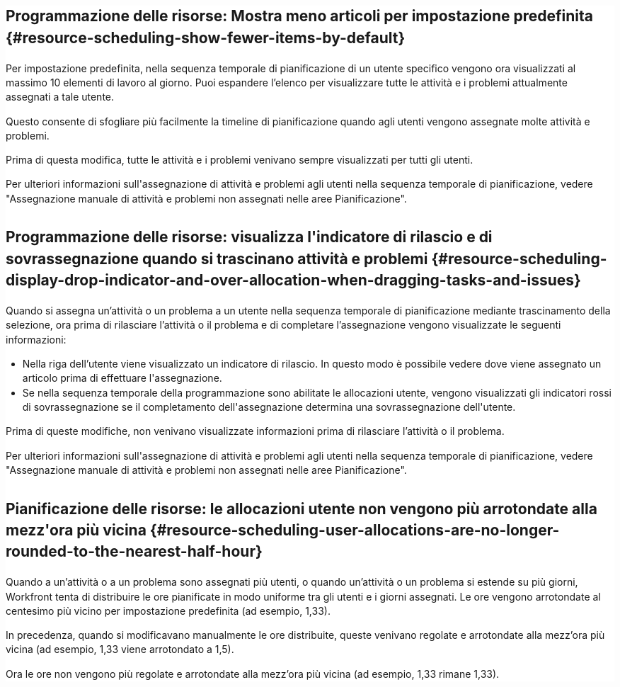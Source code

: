 ## Programmazione delle risorse: Mostra meno articoli per impostazione predefinita {#resource-scheduling-show-fewer-items-by-default}

Per impostazione predefinita, nella sequenza temporale di pianificazione di un utente specifico vengono ora visualizzati al massimo 10 elementi di lavoro al giorno. Puoi espandere l’elenco per visualizzare tutte le attività e i problemi attualmente assegnati a tale utente.

Questo consente di sfogliare più facilmente la timeline di pianificazione quando agli utenti vengono assegnate molte attività e problemi.

Prima di questa modifica, tutte le attività e i problemi venivano sempre visualizzati per tutti gli utenti.

Per ulteriori informazioni sull&#39;assegnazione di attività e problemi agli utenti nella sequenza temporale di pianificazione, vedere &quot;Assegnazione manuale di attività e problemi non assegnati nelle aree Pianificazione&quot;.

## Programmazione delle risorse: visualizza l&#39;indicatore di rilascio e di sovrassegnazione quando si trascinano attività e problemi {#resource-scheduling-display-drop-indicator-and-over-allocation-when-dragging-tasks-and-issues}

Quando si assegna un’attività o un problema a un utente nella sequenza temporale di pianificazione mediante trascinamento della selezione, ora prima di rilasciare l’attività o il problema e di completare l’assegnazione vengono visualizzate le seguenti informazioni:

* Nella riga dell’utente viene visualizzato un indicatore di rilascio. In questo modo è possibile vedere dove viene assegnato un articolo prima di effettuare l&#39;assegnazione.
* Se nella sequenza temporale della programmazione sono abilitate le allocazioni utente, vengono visualizzati gli indicatori rossi di sovrassegnazione se il completamento dell&#39;assegnazione determina una sovrassegnazione dell&#39;utente.

Prima di queste modifiche, non venivano visualizzate informazioni prima di rilasciare l’attività o il problema.

Per ulteriori informazioni sull&#39;assegnazione di attività e problemi agli utenti nella sequenza temporale di pianificazione, vedere &quot;Assegnazione manuale di attività e problemi non assegnati nelle aree Pianificazione&quot;.

## Pianificazione delle risorse: le allocazioni utente non vengono più arrotondate alla mezz&#39;ora più vicina {#resource-scheduling-user-allocations-are-no-longer-rounded-to-the-nearest-half-hour}

Quando a un’attività o a un problema sono assegnati più utenti, o quando un’attività o un problema si estende su più giorni, Workfront tenta di distribuire le ore pianificate in modo uniforme tra gli utenti e i giorni assegnati. Le ore vengono arrotondate al centesimo più vicino per impostazione predefinita (ad esempio, 1,33).

In precedenza, quando si modificavano manualmente le ore distribuite, queste venivano regolate e arrotondate alla mezz’ora più vicina (ad esempio, 1,33 viene arrotondato a 1,5).

Ora le ore non vengono più regolate e arrotondate alla mezz’ora più vicina (ad esempio, 1,33 rimane 1,33).
